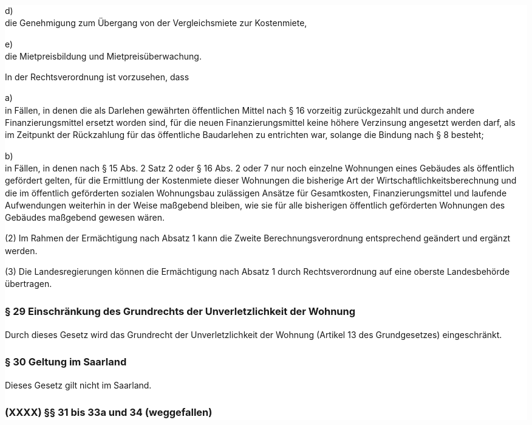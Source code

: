 d)  
die Genehmigung zum Übergang von der Vergleichsmiete zur Kostenmiete,

e)  
die Mietpreisbildung und Mietpreisüberwachung.

In der Rechtsverordnung ist vorzusehen, dass

a)  
in Fällen, in denen die als Darlehen gewährten öffentlichen Mittel nach § 16 vorzeitig zurückgezahlt und durch andere Finanzierungsmittel ersetzt worden sind, für die neuen Finanzierungsmittel keine höhere Verzinsung angesetzt werden darf, als im Zeitpunkt der Rückzahlung für das öffentliche Baudarlehen zu entrichten war, solange die Bindung nach § 8 besteht;

b)  
in Fällen, in denen nach § 15 Abs. 2 Satz 2 oder § 16 Abs. 2 oder 7 nur noch einzelne Wohnungen eines Gebäudes als öffentlich gefördert gelten, für die Ermittlung der Kostenmiete dieser Wohnungen die bisherige Art der Wirtschaftlichkeitsberechnung und die im öffentlich geförderten sozialen Wohnungsbau zulässigen Ansätze für Gesamtkosten, Finanzierungsmittel und laufende Aufwendungen weiterhin in der Weise maßgebend bleiben, wie sie für alle bisherigen öffentlich geförderten Wohnungen des Gebäudes maßgebend gewesen wären.

(2) Im Rahmen der Ermächtigung nach Absatz 1 kann die Zweite Berechnungsverordnung entsprechend geändert und ergänzt werden.

(3) Die Landesregierungen können die Ermächtigung nach Absatz 1 durch Rechtsverordnung auf eine oberste Landesbehörde übertragen.

### § 29 Einschränkung des Grundrechts der Unverletzlichkeit der Wohnung

Durch dieses Gesetz wird das Grundrecht der Unverletzlichkeit der Wohnung (Artikel 13 des Grundgesetzes) eingeschränkt.

### § 30 Geltung im Saarland

Dieses Gesetz gilt nicht im Saarland.

### (XXXX) §§ 31 bis 33a und 34 (weggefallen)
